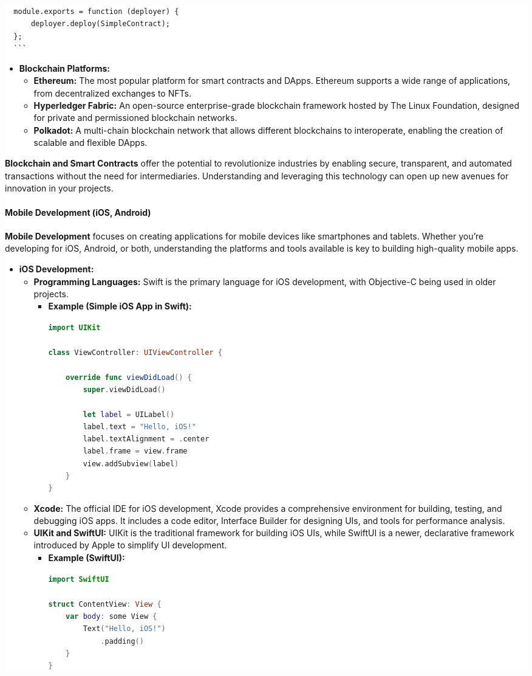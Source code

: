       module.exports = function (deployer) {
          deployer.deploy(SimpleContract);
      };
      ```

- **Blockchain Platforms:**
  - **Ethereum:** The most popular platform for smart contracts and DApps. Ethereum supports a wide range of applications, from decentralized exchanges to NFTs.
  - **Hyperledger Fabric:** An open-source enterprise-grade blockchain framework hosted by The Linux Foundation, designed for private and permissioned blockchain networks.
  - **Polkadot:** A multi-chain blockchain network that allows different blockchains to interoperate, enabling the creation of scalable and flexible DApps.

**Blockchain and Smart Contracts** offer the potential to revolutionize industries by enabling secure, transparent, and automated transactions without the need for intermediaries. Understanding and leveraging this technology can open up new avenues for innovation in your projects.

#### Mobile Development (iOS, Android)

**Mobile Development** focuses on creating applications for mobile devices like smartphones and tablets. Whether you’re developing for iOS, Android, or both, understanding the platforms and tools available is key to building high-quality mobile apps.

- **iOS Development:**
  - **Programming Languages:** Swift is the primary language for iOS development, with Objective-C being used in older projects.
    - **Example (Simple iOS App in Swift):**
      ```swift
      import UIKit

      class ViewController: UIViewController {

          override func viewDidLoad() {
              super.viewDidLoad()
              
              let label = UILabel()
              label.text = "Hello, iOS!"
              label.textAlignment = .center
              label.frame = view.frame
              view.addSubview(label)
          }
      }
      ```
  - **Xcode:** The official IDE for iOS development, Xcode provides a comprehensive environment for building, testing, and debugging iOS apps. It includes a code editor, Interface Builder for designing UIs, and tools for performance analysis.
  - **UIKit and SwiftUI:** UIKit is the traditional framework for building iOS UIs, while SwiftUI is a newer, declarative framework introduced by Apple to simplify UI development.
    - **Example (SwiftUI):**
      ```swift
      import SwiftUI

      struct ContentView: View {
          var body: some View {
              Text("Hello, iOS!")
                  .padding()
          }
      }
